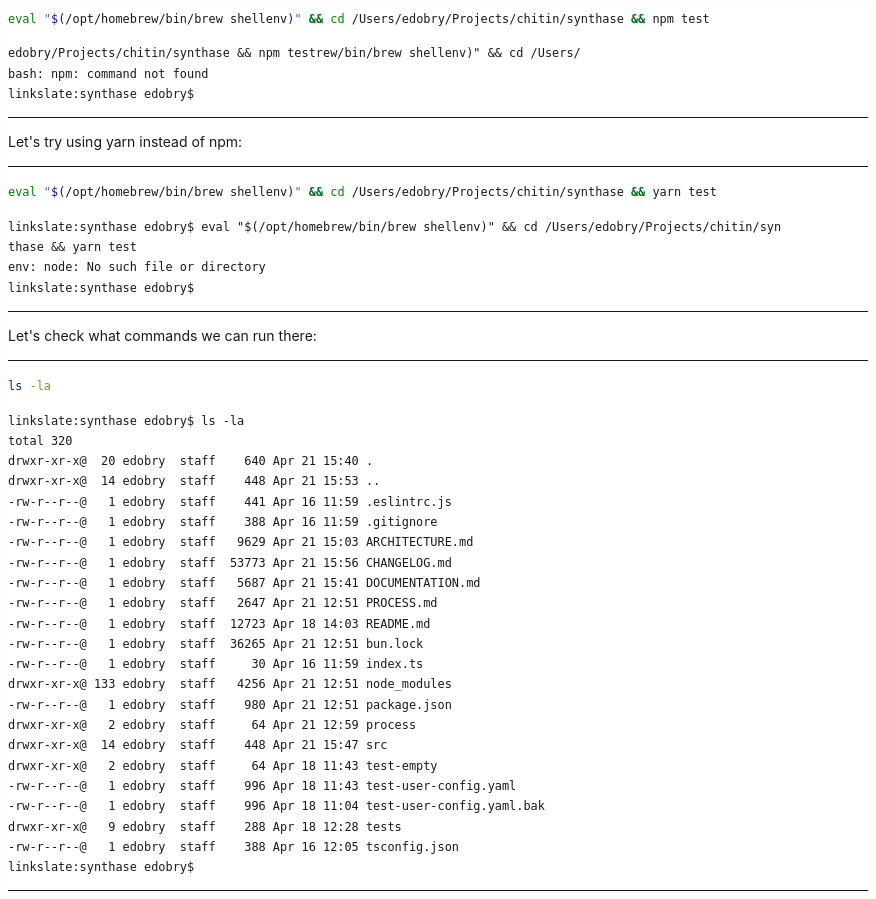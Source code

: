 ```bash
eval "$(/opt/homebrew/bin/brew shellenv)" && cd /Users/edobry/Projects/chitin/synthase && npm test
```

```
edobry/Projects/chitin/synthase && npm testrew/bin/brew shellenv)" && cd /Users/ 
bash: npm: command not found
linkslate:synthase edobry$
```

---

Let's try using yarn instead of npm:

---

```bash
eval "$(/opt/homebrew/bin/brew shellenv)" && cd /Users/edobry/Projects/chitin/synthase && yarn test
```

```
linkslate:synthase edobry$ eval "$(/opt/homebrew/bin/brew shellenv)" && cd /Users/edobry/Projects/chitin/syn
thase && yarn test
env: node: No such file or directory
linkslate:synthase edobry$
```

---

Let's check what commands we can run there:

---

```bash
ls -la
```

```
linkslate:synthase edobry$ ls -la
total 320
drwxr-xr-x@  20 edobry  staff    640 Apr 21 15:40 .
drwxr-xr-x@  14 edobry  staff    448 Apr 21 15:53 ..
-rw-r--r--@   1 edobry  staff    441 Apr 16 11:59 .eslintrc.js
-rw-r--r--@   1 edobry  staff    388 Apr 16 11:59 .gitignore
-rw-r--r--@   1 edobry  staff   9629 Apr 21 15:03 ARCHITECTURE.md
-rw-r--r--@   1 edobry  staff  53773 Apr 21 15:56 CHANGELOG.md
-rw-r--r--@   1 edobry  staff   5687 Apr 21 15:41 DOCUMENTATION.md
-rw-r--r--@   1 edobry  staff   2647 Apr 21 12:51 PROCESS.md
-rw-r--r--@   1 edobry  staff  12723 Apr 18 14:03 README.md
-rw-r--r--@   1 edobry  staff  36265 Apr 21 12:51 bun.lock
-rw-r--r--@   1 edobry  staff     30 Apr 16 11:59 index.ts
drwxr-xr-x@ 133 edobry  staff   4256 Apr 21 12:51 node_modules
-rw-r--r--@   1 edobry  staff    980 Apr 21 12:51 package.json
drwxr-xr-x@   2 edobry  staff     64 Apr 21 12:59 process
drwxr-xr-x@  14 edobry  staff    448 Apr 21 15:47 src
drwxr-xr-x@   2 edobry  staff     64 Apr 18 11:43 test-empty
-rw-r--r--@   1 edobry  staff    996 Apr 18 11:43 test-user-config.yaml
-rw-r--r--@   1 edobry  staff    996 Apr 18 11:04 test-user-config.yaml.bak
drwxr-xr-x@   9 edobry  staff    288 Apr 18 12:28 tests
-rw-r--r--@   1 edobry  staff    388 Apr 16 12:05 tsconfig.json
linkslate:synthase edobry$
```

---